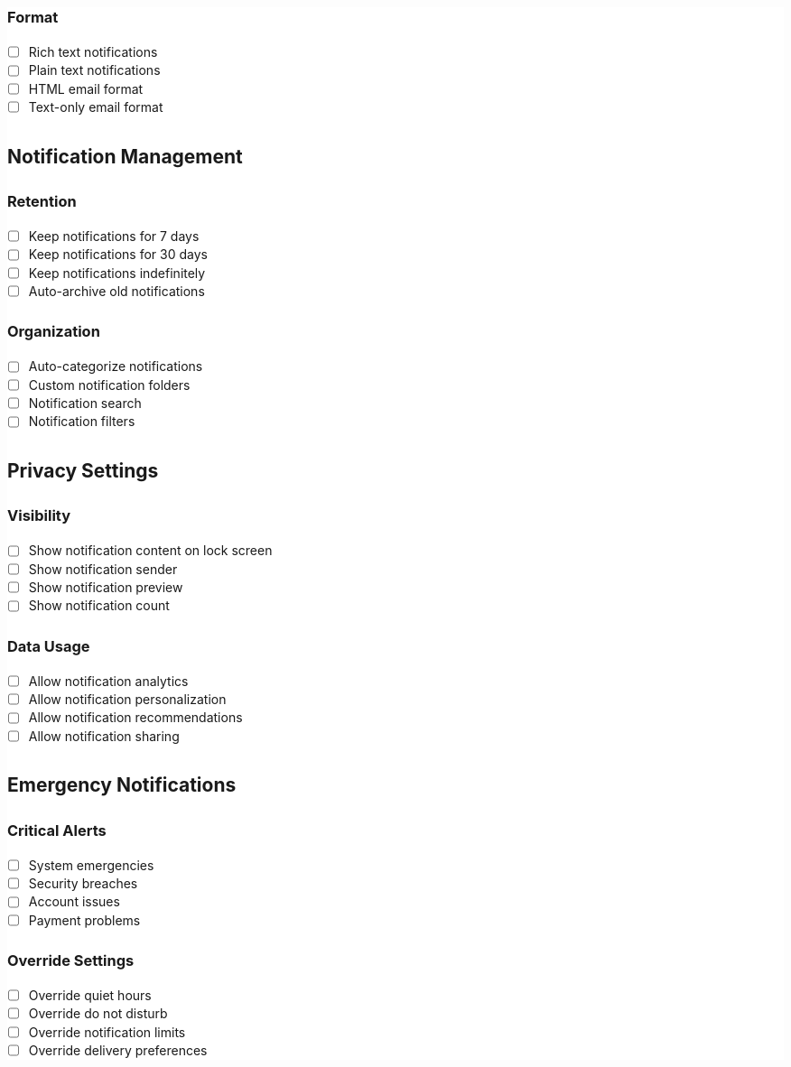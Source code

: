 ### Format
- [ ] Rich text notifications
- [ ] Plain text notifications
- [ ] HTML email format
- [ ] Text-only email format

## Notification Management
### Retention
- [ ] Keep notifications for 7 days
- [ ] Keep notifications for 30 days
- [ ] Keep notifications indefinitely
- [ ] Auto-archive old notifications

### Organization
- [ ] Auto-categorize notifications
- [ ] Custom notification folders
- [ ] Notification search
- [ ] Notification filters

## Privacy Settings
### Visibility
- [ ] Show notification content on lock screen
- [ ] Show notification sender
- [ ] Show notification preview
- [ ] Show notification count

### Data Usage
- [ ] Allow notification analytics
- [ ] Allow notification personalization
- [ ] Allow notification recommendations
- [ ] Allow notification sharing

## Emergency Notifications
### Critical Alerts
- [ ] System emergencies
- [ ] Security breaches
- [ ] Account issues
- [ ] Payment problems

### Override Settings
- [ ] Override quiet hours
- [ ] Override do not disturb
- [ ] Override notification limits
- [ ] Override delivery preferences 